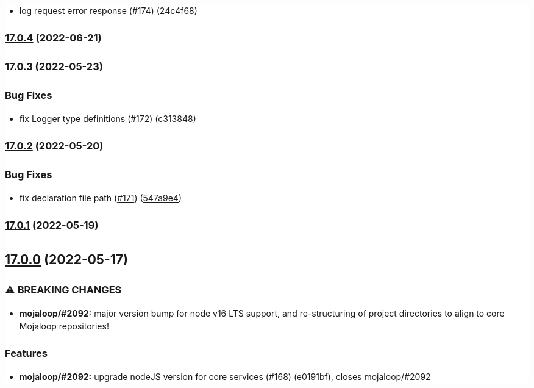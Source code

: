 * log request error response ([#174](https://github.com/mojaloop/sdk-standard-components/issues/174)) ([24c4f68](https://github.com/mojaloop/sdk-standard-components/commit/24c4f688368de1ab3d2ea1436a491571e6cebcb1))

### [17.0.4](https://github.com/mojaloop/sdk-standard-components/compare/v17.0.3...v17.0.4) (2022-06-21)

### [17.0.3](https://github.com/mojaloop/sdk-standard-components/compare/v17.0.2...v17.0.3) (2022-05-23)


### Bug Fixes

* fix Logger type definitions ([#172](https://github.com/mojaloop/sdk-standard-components/issues/172)) ([c313848](https://github.com/mojaloop/sdk-standard-components/commit/c3138482879b7e5654d6591b9632e84e0cfcd01b))

### [17.0.2](https://github.com/mojaloop/sdk-standard-components/compare/v17.0.1...v17.0.2) (2022-05-20)


### Bug Fixes

* fix declaration file path ([#171](https://github.com/mojaloop/sdk-standard-components/issues/171)) ([547a9e4](https://github.com/mojaloop/sdk-standard-components/commit/547a9e41edcf693b02b07cc94797da887c9e018e))

### [17.0.1](https://github.com/mojaloop/sdk-standard-components/compare/v17.0.0...v17.0.1) (2022-05-19)

## [17.0.0](https://github.com/mojaloop/sdk-standard-components/compare/v16.0.1...v17.0.0) (2022-05-17)


### ⚠ BREAKING CHANGES

* **mojaloop/#2092:** major version bump for node v16 LTS support, and re-structuring of project directories to align to core Mojaloop repositories!

### Features

* **mojaloop/#2092:** upgrade nodeJS version for core services ([#168](https://github.com/mojaloop/sdk-standard-components/issues/168)) ([e0191bf](https://github.com/mojaloop/sdk-standard-components/commit/e0191bfa9942ccb3acb4335b41d65c2c903b770f)), closes [mojaloop/#2092](https://github.com/mojaloop/project/issues/2092)
